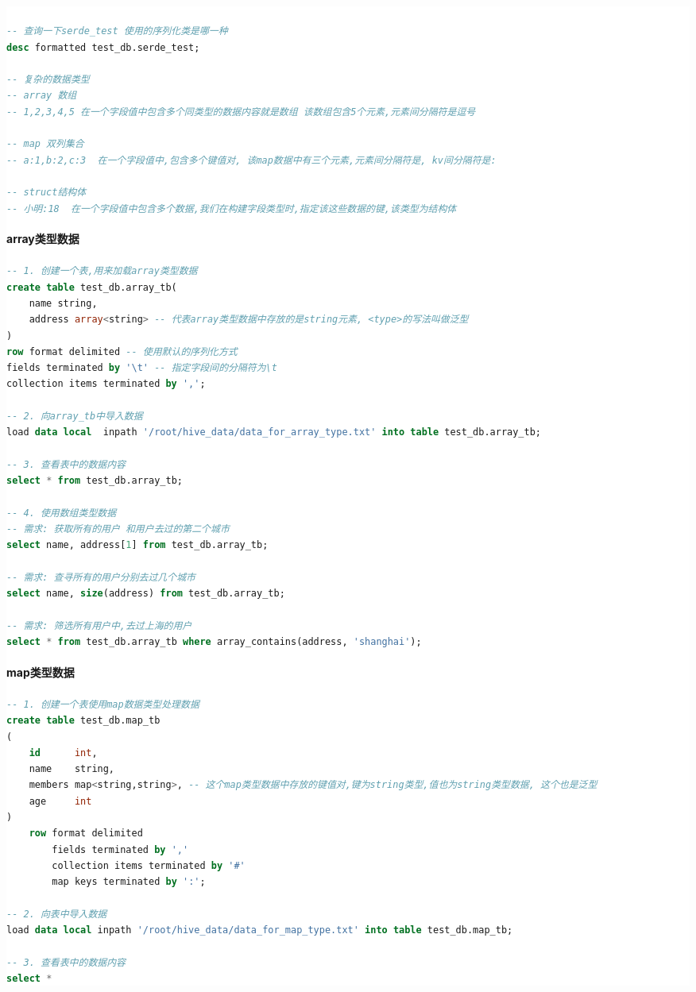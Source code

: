 ```sql

-- 查询一下serde_test 使用的序列化类是哪一种
desc formatted test_db.serde_test;

-- 复杂的数据类型
-- array 数组
-- 1,2,3,4,5 在一个字段值中包含多个同类型的数据内容就是数组 该数组包含5个元素,元素间分隔符是逗号

-- map 双列集合
-- a:1,b:2,c:3  在一个字段值中,包含多个键值对, 该map数据中有三个元素,元素间分隔符是, kv间分隔符是:

-- struct结构体
-- 小明:18  在一个字段值中包含多个数据,我们在构建字段类型时,指定该这些数据的键,该类型为结构体
```

#### array类型数据

```sql
-- 1. 创建一个表,用来加载array类型数据
create table test_db.array_tb(
    name string,
    address array<string> -- 代表array类型数据中存放的是string元素, <type>的写法叫做泛型
)
row format delimited -- 使用默认的序列化方式
fields terminated by '\t' -- 指定字段间的分隔符为\t
collection items terminated by ',';

-- 2. 向array_tb中导入数据
load data local  inpath '/root/hive_data/data_for_array_type.txt' into table test_db.array_tb;

-- 3. 查看表中的数据内容
select * from test_db.array_tb;

-- 4. 使用数组类型数据
-- 需求: 获取所有的用户 和用户去过的第二个城市
select name, address[1] from test_db.array_tb;

-- 需求: 查寻所有的用户分别去过几个城市
select name, size(address) from test_db.array_tb;

-- 需求: 筛选所有用户中,去过上海的用户
select * from test_db.array_tb where array_contains(address, 'shanghai');
```

#### map类型数据

```sql
-- 1. 创建一个表使用map数据类型处理数据
create table test_db.map_tb
(
    id      int,
    name    string,
    members map<string,string>, -- 这个map类型数据中存放的键值对,键为string类型,值也为string类型数据, 这个也是泛型
    age     int
)
    row format delimited
        fields terminated by ','
        collection items terminated by '#'
        map keys terminated by ':';

-- 2. 向表中导入数据
load data local inpath '/root/hive_data/data_for_map_type.txt' into table test_db.map_tb;

-- 3. 查看表中的数据内容
select *
```